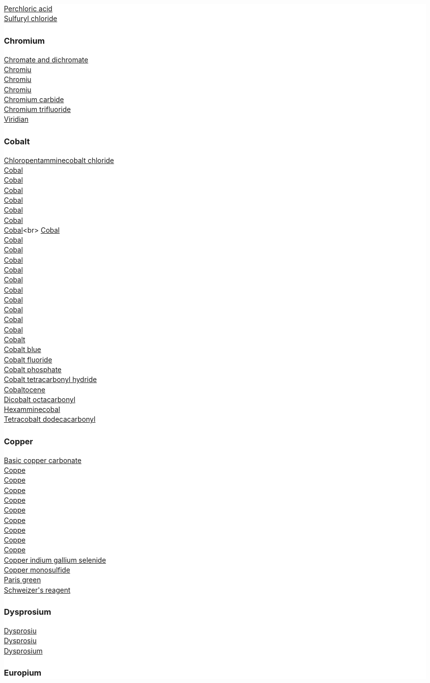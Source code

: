 [Perchloric acid](https://en.wikipedia.org/wiki/Perchloric_acid)<br>
[Sulfuryl chloride](https://en.wikipedia.org/wiki/Sulfuryl_chloride)<br>
### Chromium
[Chromate and dichromate](https://en.wikipedia.org/wiki/Chromate_and_dichromate)<br>
[Chromiu](https://en.wikipedia.org/wiki/Chromium(III)_sulfate)<br>
[Chromiu](https://en.wikipedia.org/wiki/Chromium(II)_chloride)<br>
[Chromiu](https://en.wikipedia.org/wiki/Chromium(III)_chloride)<br>
[Chromium carbide](https://en.wikipedia.org/wiki/Chromium_carbide)<br>
[Chromium trifluoride](https://en.wikipedia.org/wiki/Chromium_trifluoride)<br>
[Viridian](https://en.wikipedia.org/wiki/Viridian)<br>
### Cobalt
[Chloropentamminecobalt chloride](https://en.wikipedia.org/wiki/Chloropentamminecobalt_chloride)<br>
[Cobal](https://en.wikipedia.org/wiki/Cobalt(II)_acetate)<br>
[Cobal](https://en.wikipedia.org/wiki/Cobalt(II)_bromide)<br>
[Cobal](https://en.wikipedia.org/wiki/Cobalt(II)_hydroxide)<br>
[Cobal](https://en.wikipedia.org/wiki/Cobalt(II)_iodide)<br>
[Cobal](https://en.wikipedia.org/wiki/Cobalt(II)_carbonate)<br>
[Cobal](https://en.wikipedia.org/wiki/Cobalt(II)_oxalate)<br>
[Cobal](https://en.wikipedia.org/wiki/Cobalt(II,III)_oxide)<br>
[Cobal](https://en.wikipedia.org/wiki/Cobalt(II)_oxide)<br>
[Cobal](https://en.wikipedia.org/wiki/Cobalt(III)_oxide)<br>
[Cobal](https://en.wikipedia.org/wiki/Cobalt(II)_selenide)<br>
[Cobal](https://en.wikipedia.org/wiki/Cobalt(II)_sulfate)<br>
[Cobal](https://en.wikipedia.org/wiki/Cobalt(II)_thiocyanate)<br>
[Cobal](https://en.wikipedia.org/wiki/Cobalt(II)_formate)<br>
[Cobal](https://en.wikipedia.org/wiki/Cobalt(II)_fluoride)<br>
[Cobal](https://en.wikipedia.org/wiki/Cobalt(III)_fluoride)<br>
[Cobal](https://en.wikipedia.org/wiki/Cobalt(II)_chlorate)<br>
[Cobal](https://en.wikipedia.org/wiki/Cobalt(II)_chloride)<br>
[Cobal](https://en.wikipedia.org/wiki/Cobalt(II)_cyanide)<br>
[Cobalt](https://en.wikipedia.org/wiki/Cobalt)<br>
[Cobalt blue](https://en.wikipedia.org/wiki/Cobalt_blue)<br>
[Cobalt fluoride](https://en.wikipedia.org/wiki/Cobalt_fluoride)<br>
[Cobalt phosphate](https://en.wikipedia.org/wiki/Cobalt_phosphate)<br>
[Cobalt tetracarbonyl hydride](https://en.wikipedia.org/wiki/Cobalt_tetracarbonyl_hydride)<br>
[Cobaltocene](https://en.wikipedia.org/wiki/Cobaltocene)<br>
[Dicobalt octacarbonyl](https://en.wikipedia.org/wiki/Dicobalt_octacarbonyl)<br>
[Hexamminecobal](https://en.wikipedia.org/wiki/Hexamminecobalt(III)_chloride)<br>
[Tetracobalt dodecacarbonyl](https://en.wikipedia.org/wiki/Tetracobalt_dodecacarbonyl)<br>
### Copper
[Basic copper carbonate](https://en.wikipedia.org/wiki/Basic_copper_carbonate)<br>
[Coppe](https://en.wikipedia.org/wiki/Copper(I)_acetylide)<br>
[Coppe](https://en.wikipedia.org/wiki/Copper(I)_bromide)<br>
[Coppe](https://en.wikipedia.org/wiki/Copper(II)_hydroxide)<br>
[Coppe](https://en.wikipedia.org/wiki/Copper(I)_iodide)<br>
[Coppe](https://en.wikipedia.org/wiki/Copper(I)_sulfate)<br>
[Coppe](https://en.wikipedia.org/wiki/Copper(II)_sulfate)<br>
[Coppe](https://en.wikipedia.org/wiki/Copper(I)_sulfide)<br>
[Coppe](https://en.wikipedia.org/wiki/Copper(II)_chloride)<br>
[Coppe](https://en.wikipedia.org/wiki/Copper(I)_cyanide)<br>
[Copper indium gallium selenide](https://en.wikipedia.org/wiki/Copper_indium_gallium_selenide)<br>
[Copper monosulfide](https://en.wikipedia.org/wiki/Copper_monosulfide)<br>
[Paris green](https://en.wikipedia.org/wiki/Paris_green)<br>
[Schweizer's reagent](https://en.wikipedia.org/wiki/Schweizer%27s_reagent)<br>
### Dysprosium
[Dysprosiu](https://en.wikipedia.org/wiki/Dysprosium(III)_oxide)<br>
[Dysprosiu](https://en.wikipedia.org/wiki/Dysprosium(III)_chloride)<br>
[Dysprosium](https://en.wikipedia.org/wiki/Dysprosium)<br>
### Europium